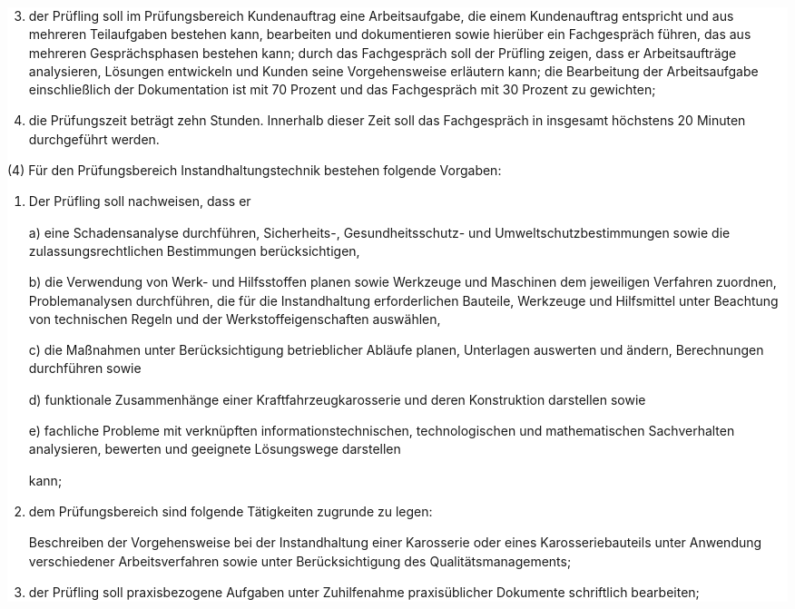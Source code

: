 



3.  der Prüfling soll im Prüfungsbereich Kundenauftrag eine
    Arbeitsaufgabe, die einem Kundenauftrag entspricht und aus mehreren
    Teilaufgaben bestehen kann, bearbeiten und dokumentieren sowie
    hierüber ein Fachgespräch führen, das aus mehreren Gesprächsphasen
    bestehen kann; durch das Fachgespräch soll der Prüfling zeigen, dass
    er Arbeitsaufträge analysieren, Lösungen entwickeln und Kunden seine
    Vorgehensweise erläutern kann; die Bearbeitung der Arbeitsaufgabe
    einschließlich der Dokumentation ist mit 70 Prozent und das
    Fachgespräch mit 30 Prozent zu gewichten;


4.  die Prüfungszeit beträgt zehn Stunden. Innerhalb dieser Zeit soll das
    Fachgespräch in insgesamt höchstens 20 Minuten durchgeführt werden.




(4) Für den Prüfungsbereich Instandhaltungstechnik bestehen folgende
Vorgaben:

1.  Der Prüfling soll nachweisen, dass er

    a)  eine Schadensanalyse durchführen, Sicherheits-, Gesundheitsschutz- und
        Umweltschutzbestimmungen sowie die zulassungsrechtlichen Bestimmungen
        berücksichtigen,


    b)  die Verwendung von Werk- und Hilfsstoffen planen sowie Werkzeuge und
        Maschinen dem jeweiligen Verfahren zuordnen, Problemanalysen
        durchführen, die für die Instandhaltung erforderlichen Bauteile,
        Werkzeuge und Hilfsmittel unter Beachtung von technischen Regeln und
        der Werkstoffeigenschaften auswählen,


    c)  die Maßnahmen unter Berücksichtigung betrieblicher Abläufe planen,
        Unterlagen auswerten und ändern, Berechnungen durchführen sowie


    d)  funktionale Zusammenhänge einer Kraftfahrzeugkarosserie und deren
        Konstruktion darstellen sowie


    e)  fachliche Probleme mit verknüpften informationstechnischen,
        technologischen und mathematischen Sachverhalten analysieren, bewerten
        und geeignete Lösungswege darstellen



    kann;


2.  dem Prüfungsbereich sind folgende Tätigkeiten zugrunde zu legen:

    Beschreiben der Vorgehensweise bei der Instandhaltung einer Karosserie
    oder eines Karosseriebauteils unter Anwendung verschiedener
    Arbeitsverfahren sowie unter Berücksichtigung des
    Qualitätsmanagements;


3.  der Prüfling soll praxisbezogene Aufgaben unter Zuhilfenahme
    praxisüblicher Dokumente schriftlich bearbeiten;
